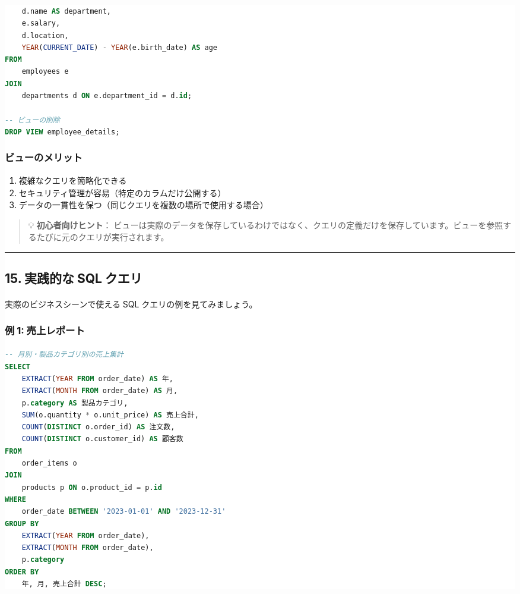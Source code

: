 ```sql
    d.name AS department,
    e.salary,
    d.location,
    YEAR(CURRENT_DATE) - YEAR(e.birth_date) AS age
FROM
    employees e
JOIN
    departments d ON e.department_id = d.id;

-- ビューの削除
DROP VIEW employee_details;
```

### ビューのメリット

1. 複雑なクエリを簡略化できる
2. セキュリティ管理が容易（特定のカラムだけ公開する）
3. データの一貫性を保つ（同じクエリを複数の場所で使用する場合）

> 💡 **初心者向けヒント**：
> ビューは実際のデータを保存しているわけではなく、クエリの定義だけを保存しています。ビューを参照するたびに元のクエリが実行されます。

---

## 15. 実践的な SQL クエリ

実際のビジネスシーンで使える SQL クエリの例を見てみましょう。

### 例 1: 売上レポート

```sql
-- 月別・製品カテゴリ別の売上集計
SELECT
    EXTRACT(YEAR FROM order_date) AS 年,
    EXTRACT(MONTH FROM order_date) AS 月,
    p.category AS 製品カテゴリ,
    SUM(o.quantity * o.unit_price) AS 売上合計,
    COUNT(DISTINCT o.order_id) AS 注文数,
    COUNT(DISTINCT o.customer_id) AS 顧客数
FROM
    order_items o
JOIN
    products p ON o.product_id = p.id
WHERE
    order_date BETWEEN '2023-01-01' AND '2023-12-31'
GROUP BY
    EXTRACT(YEAR FROM order_date),
    EXTRACT(MONTH FROM order_date),
    p.category
ORDER BY
    年, 月, 売上合計 DESC;
```
